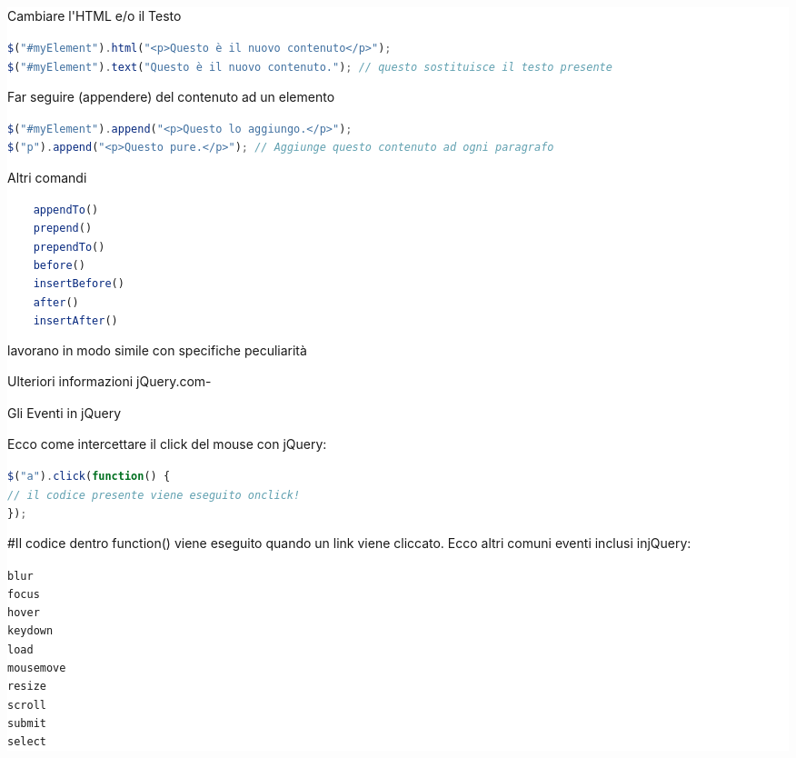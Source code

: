 Cambiare l'HTML e/o il Testo

```javascript
$("#myElement").html("<p>Questo è il nuovo contenuto</p>");
$("#myElement").text("Questo è il nuovo contenuto."); // questo sostituisce il testo presente
```





Far seguire (appendere) del contenuto ad un elemento

```javascript
$("#myElement").append("<p>Questo lo aggiungo.</p>");
$("p").append("<p>Questo pure.</p>"); // Aggiunge questo contenuto ad ogni paragrafo
```




Altri comandi

```javascript
    appendTo()
    prepend()
    prependTo()
    before()
    insertBefore()
    after()
    insertAfter()
```


lavorano in modo simile con specifiche peculiarità

Ulteriori informazioni  jQuery.com-

Gli Eventi in jQuery


Ecco come intercettare il click del mouse con jQuery:

```javascript
$("a").click(function() {
// il codice presente viene eseguito onclick!
});
```




#Il codice dentro function() viene eseguito quando un link viene cliccato. Ecco altri comuni eventi inclusi injQuery:

    blur
    focus
    hover
    keydown
    load
    mousemove
    resize
    scroll
    submit
    select

